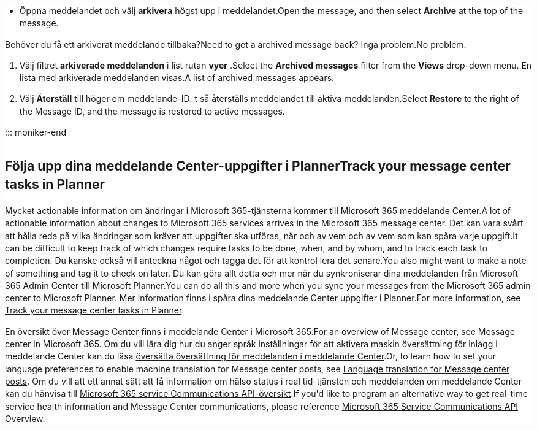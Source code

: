 - <span data-ttu-id="f6c11-192">Öppna meddelandet och välj **arkivera** högst upp i meddelandet.</span><span class="sxs-lookup"><span data-stu-id="f6c11-192">Open the message, and then select **Archive** at the top of the message.</span></span>

<span data-ttu-id="f6c11-193">Behöver du få ett arkiverat meddelande tillbaka?</span><span class="sxs-lookup"><span data-stu-id="f6c11-193">Need to get a archived message back?</span></span> <span data-ttu-id="f6c11-194">Inga problem.</span><span class="sxs-lookup"><span data-stu-id="f6c11-194">No problem.</span></span>
  
1. <span data-ttu-id="f6c11-195">Välj filtret **arkiverade meddelanden** i list rutan **vyer** .</span><span class="sxs-lookup"><span data-stu-id="f6c11-195">Select the **Archived messages** filter from the **Views** drop-down menu.</span></span> <span data-ttu-id="f6c11-196">En lista med arkiverade meddelanden visas.</span><span class="sxs-lookup"><span data-stu-id="f6c11-196">A list of archived messages appears.</span></span>

2. <span data-ttu-id="f6c11-197">Välj **Återställ** till höger om meddelande-ID: t så återställs meddelandet till aktiva meddelanden.</span><span class="sxs-lookup"><span data-stu-id="f6c11-197">Select **Restore** to the right of the Message ID, and the message is restored to active messages.</span></span>

::: moniker-end

## <a name="track-your-message-center-tasks-in-planner"></a><span data-ttu-id="f6c11-198">Följa upp dina meddelande Center-uppgifter i Planner</span><span class="sxs-lookup"><span data-stu-id="f6c11-198">Track your message center tasks in Planner</span></span>

<span data-ttu-id="f6c11-199">Mycket actionable information om ändringar i Microsoft 365-tjänsterna kommer till Microsoft 365 meddelande Center.</span><span class="sxs-lookup"><span data-stu-id="f6c11-199">A lot of actionable information about changes to Microsoft 365 services arrives in the Microsoft 365 message center.</span></span> <span data-ttu-id="f6c11-200">Det kan vara svårt att hålla reda på vilka ändringar som kräver att uppgifter ska utföras, när och av vem och av vem som kan spåra varje uppgift.</span><span class="sxs-lookup"><span data-stu-id="f6c11-200">It can be difficult to keep track of which changes require tasks to be done, when, and by whom, and to track each task to completion.</span></span> <span data-ttu-id="f6c11-201">Du kanske också vill anteckna något och tagga det för att kontrol lera det senare.</span><span class="sxs-lookup"><span data-stu-id="f6c11-201">You also might want to make a note of something and tag it to check on later.</span></span> <span data-ttu-id="f6c11-202">Du kan göra allt detta och mer när du synkroniserar dina meddelanden från Microsoft 365 Admin Center till Microsoft Planner.</span><span class="sxs-lookup"><span data-stu-id="f6c11-202">You can do all this and more when you sync your messages from the Microsoft 365 admin center to Microsoft Planner.</span></span> <span data-ttu-id="f6c11-203">Mer information finns i [spåra dina meddelande Center uppgifter i Planner](https://docs.microsoft.comoffice365/planner/track-message-center-tasks-planner).</span><span class="sxs-lookup"><span data-stu-id="f6c11-203">For more information, see [Track your message center tasks in Planner](https://docs.microsoft.comoffice365/planner/track-message-center-tasks-planner).</span></span>


<span data-ttu-id="f6c11-204">En översikt över Message Center finns i [meddelande Center i Microsoft 365](message-center.md).</span><span class="sxs-lookup"><span data-stu-id="f6c11-204">For an overview of Message center, see [Message center in Microsoft 365](message-center.md).</span></span> <span data-ttu-id="f6c11-205">Om du vill lära dig hur du anger språk inställningar för att aktivera maskin översättning för inlägg i meddelande Center kan du läsa [översätta översättning för meddelanden i meddelande Center](language-translation-for-message-center-posts.md).</span><span class="sxs-lookup"><span data-stu-id="f6c11-205">Or, to learn how to set your language preferences to enable machine translation for Message center posts, see [Language translation for Message center posts](language-translation-for-message-center-posts.md).</span></span> <span data-ttu-id="f6c11-206">Om du vill att ett annat sätt att få information om hälso status i real tid-tjänsten och meddelanden om meddelande Center kan du hänvisa till [Microsoft 365 service Communications API-översikt](https://go.microsoft.com/fwlink/p/?linkid=848507).</span><span class="sxs-lookup"><span data-stu-id="f6c11-206">If you'd like to program an alternative way to get real-time service health information and Message Center communications, please reference [Microsoft 365 Service Communications API Overview](https://go.microsoft.com/fwlink/p/?linkid=848507).</span></span>
  
